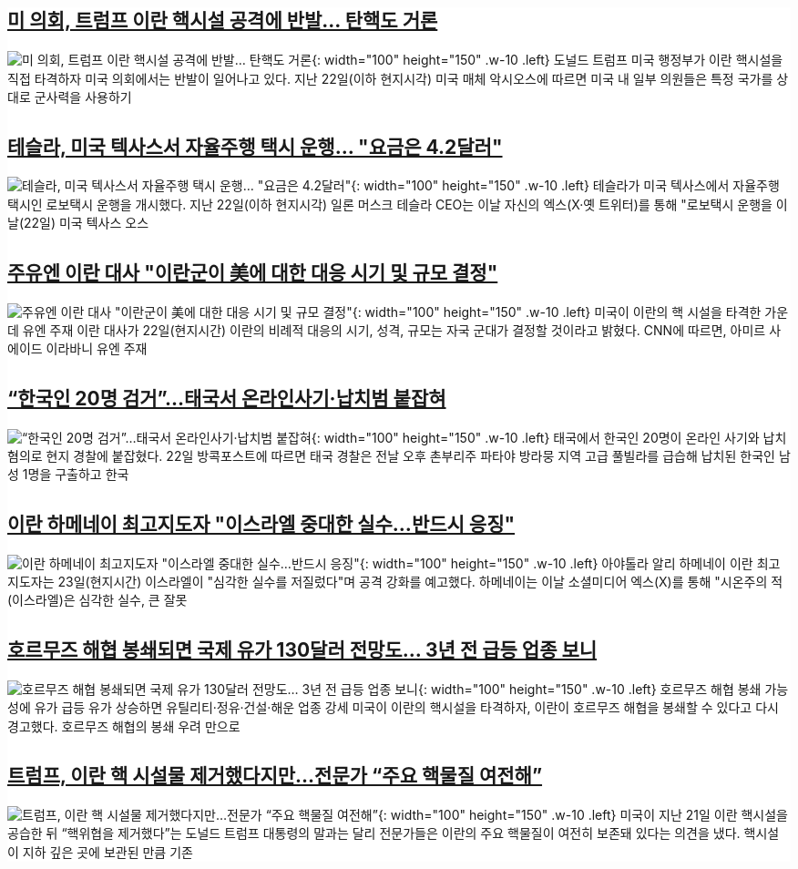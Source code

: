 ## [미 의회, 트럼프 이란 핵시설 공격에 반발… 탄핵도 거론](https://n.news.naver.com/mnews/article/417/0001084742)

![미 의회, 트럼프 이란 핵시설 공격에 반발… 탄핵도 거론](https://mimgnews.pstatic.net/image/origin/417/2025/06/23/1084742.jpg?type=nf220_150){: width="100" height="150" .w-10 .left}
도널드 트럼프 미국 행정부가 이란 핵시설을 직접 타격하자 미국 의회에서는 반발이 일어나고 있다. 지난 22일(이하 현지시각) 미국 매체 악시오스에 따르면 미국 내 일부 의원들은 특정 국가를 상대로 군사력을 사용하기

## [테슬라, 미국 텍사스서 자율주행 택시 운행… "요금은 4.2달러"](https://n.news.naver.com/mnews/article/417/0001084657)

![테슬라, 미국 텍사스서 자율주행 택시 운행… "요금은 4.2달러"](https://mimgnews.pstatic.net/image/origin/417/2025/06/23/1084657.jpg?type=nf220_150){: width="100" height="150" .w-10 .left}
테슬라가 미국 텍사스에서 자율주행 택시인 로보택시 운행을 개시했다. 지난 22일(이하 현지시각) 일론 머스크 테슬라 CEO는 이날 자신의 엑스(X·옛 트위터)를 통해 "로보택시 운행을 이날(22일) 미국 텍사스 오스

## [주유엔 이란 대사 "이란군이 美에 대한 대응 시기 및 규모 결정"](https://n.news.naver.com/mnews/article/421/0008326079)

![주유엔 이란 대사 "이란군이 美에 대한 대응 시기 및 규모 결정"](https://mimgnews.pstatic.net/image/origin/421/2025/06/23/8326079.jpg?type=nf220_150){: width="100" height="150" .w-10 .left}
미국이 이란의 핵 시설을 타격한 가운데 유엔 주재 이란 대사가 22일(현지시간) 이란의 비례적 대응의 시기, 성격, 규모는 자국 군대가 결정할 것이라고 밝혔다. CNN에 따르면, 아미르 사에이드 이라바니 유엔 주재

## [“한국인 20명 검거”…태국서 온라인사기·납치범 붙잡혀](https://n.news.naver.com/mnews/article/081/0003551388)

![“한국인 20명 검거”…태국서 온라인사기·납치범 붙잡혀](https://mimgnews.pstatic.net/image/origin/081/2025/06/22/3551388.jpg?type=nf220_150){: width="100" height="150" .w-10 .left}
태국에서 한국인 20명이 온라인 사기와 납치 혐의로 현지 경찰에 붙잡혔다. 22일 방콕포스트에 따르면 태국 경찰은 전날 오후 촌부리주 파타야 방라뭉 지역 고급 풀빌라를 급습해 납치된 한국인 남성 1명을 구출하고 한국

## [이란 하메네이 최고지도자 "이스라엘 중대한 실수…반드시 응징"](https://n.news.naver.com/mnews/article/421/0008326807)

![이란 하메네이 최고지도자 "이스라엘 중대한 실수…반드시 응징"](https://mimgnews.pstatic.net/image/origin/421/2025/06/23/8326807.jpg?type=nf220_150){: width="100" height="150" .w-10 .left}
아야톨라 알리 하메네이 이란 최고지도자는 23일(현지시간) 이스라엘이 "심각한 실수를 저질렀다"며 공격 강화를 예고했다. 하메네이는 이날 소셜미디어 엑스(X)를 통해 "시온주의 적(이스라엘)은 심각한 실수, 큰 잘못

## [호르무즈 해협 봉쇄되면 국제 유가 130달러 전망도… 3년 전 급등 업종 보니](https://n.news.naver.com/mnews/article/366/0001087100)

![호르무즈 해협 봉쇄되면 국제 유가 130달러 전망도… 3년 전 급등 업종 보니](https://mimgnews.pstatic.net/image/origin/366/2025/06/23/1087100.jpg?type=nf220_150){: width="100" height="150" .w-10 .left}
호르무즈 해협 봉쇄 가능성에 유가 급등 유가 상승하면 유틸리티·정유·건설·해운 업종 강세 미국이 이란의 핵시설을 타격하자, 이란이 호르무즈 해협을 봉쇄할 수 있다고 다시 경고했다. 호르무즈 해협의 봉쇄 우려 만으로

## [트럼프, 이란 핵 시설물 제거했다지만…전문가 “주요 핵물질 여전해”](https://n.news.naver.com/mnews/article/009/0005513007)

![트럼프, 이란 핵 시설물 제거했다지만…전문가 “주요 핵물질 여전해”](https://mimgnews.pstatic.net/image/origin/009/2025/06/23/5513007.jpg?type=nf220_150){: width="100" height="150" .w-10 .left}
미국이 지난 21일 이란 핵시설을 공습한 뒤 “핵위협을 제거했다”는 도널드 트럼프 대통령의 말과는 달리 전문가들은 이란의 주요 핵물질이 여전히 보존돼 있다는 의견을 냈다. 핵시설이 지하 깊은 곳에 보관된 만큼 기존

